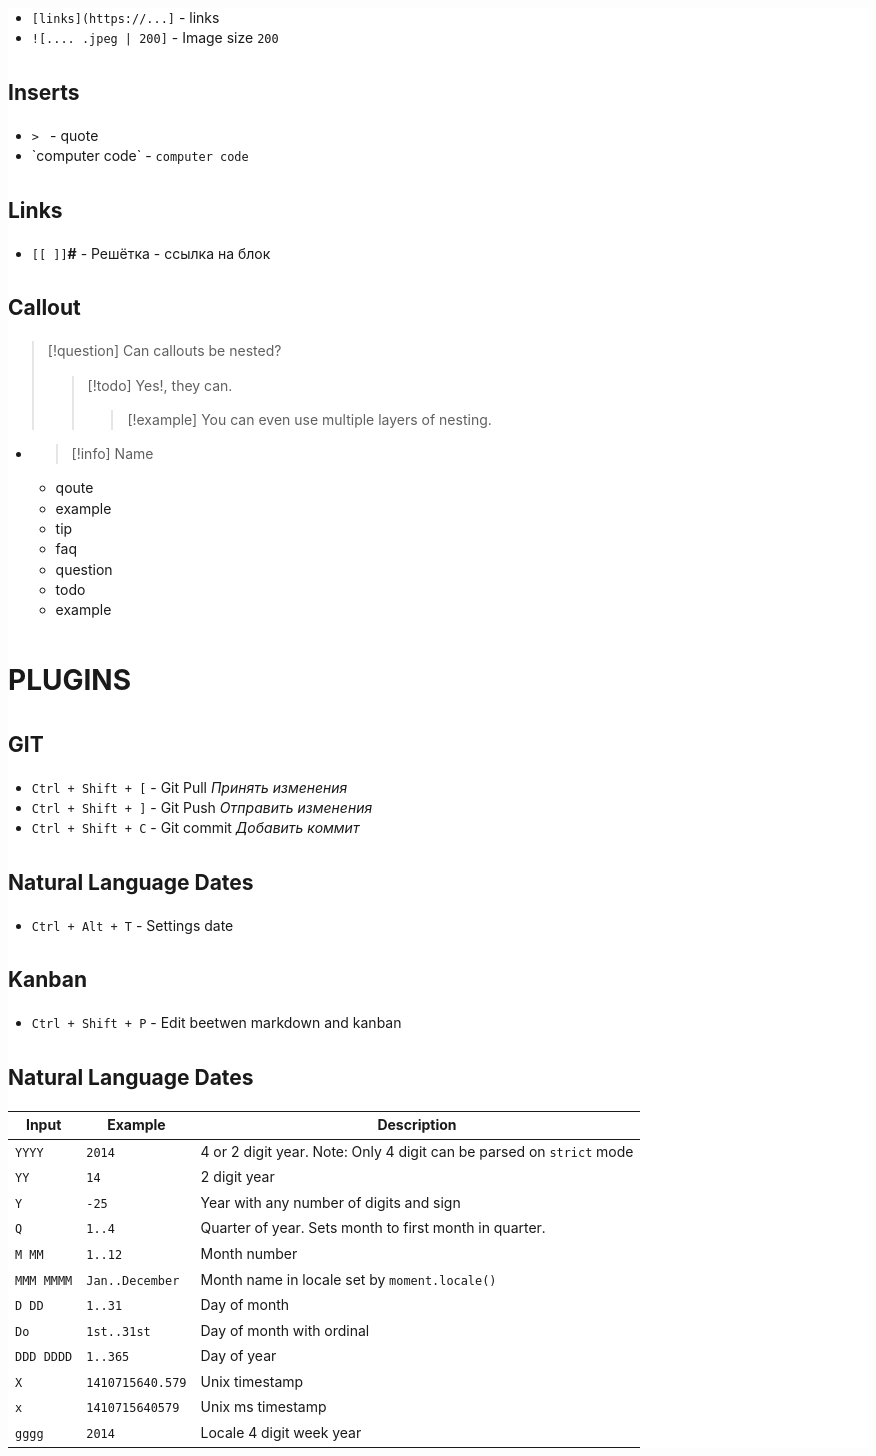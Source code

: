 - `[links](https://...]` - links
- `![.... .jpeg | 200]` - Image size `200`
## Inserts
- `> ` - quote
- \`computer code\` - `computer code`

## Links
- `[[ ]]`**#** - Решётка - ссылка на блок

## Callout
> [!question] Can callouts be nested? 
> > [!todo] Yes!, they can. 
> > > [!example] You can even use multiple layers of nesting.

- >[!info] Name
	- qoute
	- example
	- tip
	- faq
	- question
	- todo
	- example
# PLUGINS
## GIT
- `Ctrl + Shift + [` - Git Pull  *Принять изменения*
- `Ctrl + Shift + ]` - Git Push  *Отправить изменения* 
- `Ctrl + Shift + C` - Git commit  *Добавить коммит* 
## Natural Language Dates
- `Ctrl + Alt + T` - Settings date  

## Kanban
- `Ctrl + Shift + P` - Edit beetwen markdown and kanban   
## Natural Language Dates

| Input      | Example          | Description                                                          |
| ---------- | ---------------- | -------------------------------------------------------------------- |
| `YYYY`     | `2014`           | 4 or 2 digit year. Note: Only 4 digit can be parsed on `strict` mode |
| `YY`       | `14`             | 2 digit year                                                         |
| `Y`        | `-25`            | Year with any number of digits and sign                              |
| `Q`        | `1..4`           | Quarter of year. Sets month to first month in quarter.               |
| `M MM`     | `1..12`          | Month number                                                         |
| `MMM MMMM` | `Jan..December`  | Month name in locale set by `moment.locale()`                        |
| `D DD`     | `1..31`          | Day of month                                                         |
| `Do`       | `1st..31st`      | Day of month with ordinal                                            |
| `DDD DDDD` | `1..365`         | Day of year                                                          |
| `X`        | `1410715640.579` | Unix timestamp                                                       |
| `x`        | `1410715640579`  | Unix ms timestamp                                                    |
| `gggg`     | `2014`           | Locale 4 digit week year                                             |